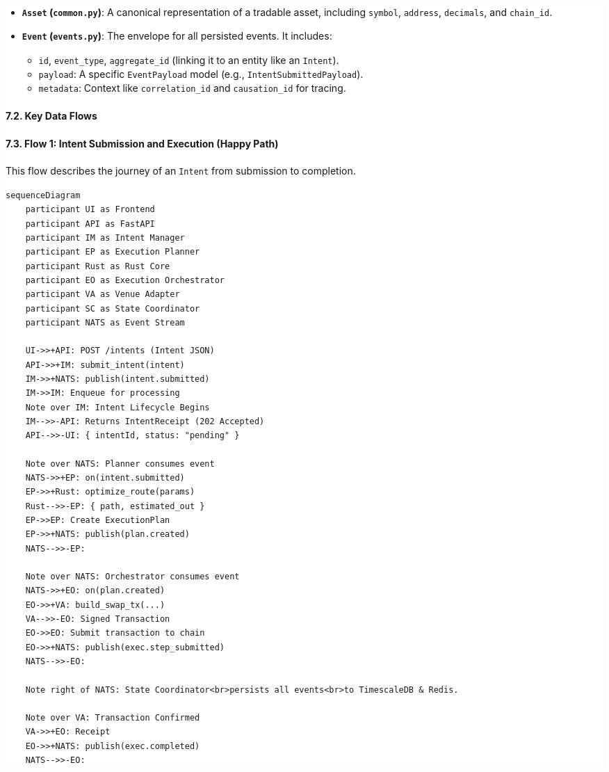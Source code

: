 - **`Asset` (`common.py`)**: A canonical representation of a tradable asset, including `symbol`, `address`, `decimals`, and `chain_id`.

- **`Event` (`events.py`)**: The envelope for all persisted events. It includes:
  - `id`, `event_type`, `aggregate_id` (linking it to an entity like an `Intent`).
  - `payload`: A specific `EventPayload` model (e.g., `IntentSubmittedPayload`).
  - `metadata`: Context like `correlation_id` and `causation_id` for tracing.

#### **7.2. Key Data Flows**

#### **7.3. Flow 1: Intent Submission and Execution (Happy Path)**

This flow describes the journey of an `Intent` from submission to completion.

```mermaid
sequenceDiagram
    participant UI as Frontend
    participant API as FastAPI
    participant IM as Intent Manager
    participant EP as Execution Planner
    participant Rust as Rust Core
    participant EO as Execution Orchestrator
    participant VA as Venue Adapter
    participant SC as State Coordinator
    participant NATS as Event Stream

    UI->>+API: POST /intents (Intent JSON)
    API->>+IM: submit_intent(intent)
    IM->>+NATS: publish(intent.submitted)
    IM->>IM: Enqueue for processing
    Note over IM: Intent Lifecycle Begins
    IM-->>-API: Returns IntentReceipt (202 Accepted)
    API-->>-UI: { intentId, status: "pending" }

    Note over NATS: Planner consumes event
    NATS->>+EP: on(intent.submitted)
    EP->>+Rust: optimize_route(params)
    Rust-->>-EP: { path, estimated_out }
    EP->>EP: Create ExecutionPlan
    EP->>+NATS: publish(plan.created)
    NATS-->>-EP:

    Note over NATS: Orchestrator consumes event
    NATS->>+EO: on(plan.created)
    EO->>+VA: build_swap_tx(...)
    VA-->>-EO: Signed Transaction
    EO->>EO: Submit transaction to chain
    EO->>+NATS: publish(exec.step_submitted)
    NATS-->>-EO:

    Note right of NATS: State Coordinator<br>persists all events<br>to TimescaleDB & Redis.

    Note over VA: Transaction Confirmed
    VA->>+EO: Receipt
    EO->>+NATS: publish(exec.completed)
    NATS-->>-EO:
```
